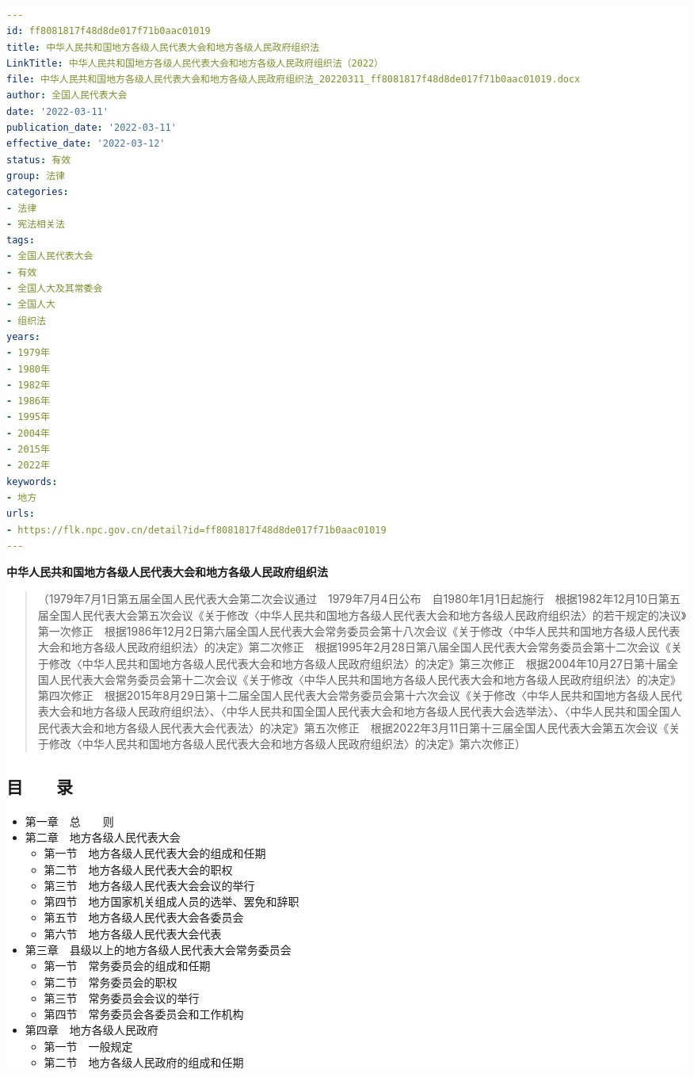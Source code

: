 ```yaml
---
id: ff8081817f48d8de017f71b0aac01019
title: 中华人民共和国地方各级人民代表大会和地方各级人民政府组织法
LinkTitle: 中华人民共和国地方各级人民代表大会和地方各级人民政府组织法（2022）
file: 中华人民共和国地方各级人民代表大会和地方各级人民政府组织法_20220311_ff8081817f48d8de017f71b0aac01019.docx
author: 全国人民代表大会
date: '2022-03-11'
publication_date: '2022-03-11'
effective_date: '2022-03-12'
status: 有效
group: 法律
categories:
- 法律
- 宪法相关法
tags:
- 全国人民代表大会
- 有效
- 全国人大及其常委会
- 全国人大
- 组织法
years:
- 1979年
- 1980年
- 1982年
- 1986年
- 1995年
- 2004年
- 2015年
- 2022年
keywords:
- 地方
urls:
- https://flk.npc.gov.cn/detail?id=ff8081817f48d8de017f71b0aac01019
---
```


**中华人民共和国地方各级人民代表大会和地方各级人民政府组织法**

> （1979年7月1日第五届全国人民代表大会第二次会议通过　1979年7月4日公布　自1980年1月1日起施行　根据1982年12月10日第五届全国人民代表大会第五次会议《关于修改〈中华人民共和国地方各级人民代表大会和地方各级人民政府组织法〉的若干规定的决议》第一次修正　根据1986年12月2日第六届全国人民代表大会常务委员会第十八次会议《关于修改〈中华人民共和国地方各级人民代表大会和地方各级人民政府组织法〉的决定》第二次修正　根据1995年2月28日第八届全国人民代表大会常务委员会第十二次会议《关于修改〈中华人民共和国地方各级人民代表大会和地方各级人民政府组织法〉的决定》第三次修正　根据2004年10月27日第十届全国人民代表大会常务委员会第十二次会议《关于修改〈中华人民共和国地方各级人民代表大会和地方各级人民政府组织法〉的决定》第四次修正　根据2015年8月29日第十二届全国人民代表大会常务委员会第十六次会议《关于修改〈中华人民共和国地方各级人民代表大会和地方各级人民政府组织法〉、〈中华人民共和国全国人民代表大会和地方各级人民代表大会选举法〉、〈中华人民共和国全国人民代表大会和地方各级人民代表大会代表法〉的决定》第五次修正　根据2022年3月11日第十三届全国人民代表大会第五次会议《关于修改〈中华人民共和国地方各级人民代表大会和地方各级人民政府组织法〉的决定》第六次修正）

## 目　　录

- 第一章　总　　则
- 第二章　地方各级人民代表大会
  - 第一节　地方各级人民代表大会的组成和任期
  - 第二节　地方各级人民代表大会的职权
  - 第三节　地方各级人民代表大会会议的举行
  - 第四节　地方国家机关组成人员的选举、罢免和辞职
  - 第五节　地方各级人民代表大会各委员会
  - 第六节　地方各级人民代表大会代表
- 第三章　县级以上的地方各级人民代表大会常务委员会
  - 第一节　常务委员会的组成和任期
  - 第二节　常务委员会的职权
  - 第三节　常务委员会会议的举行
  - 第四节　常务委员会各委员会和工作机构
- 第四章　地方各级人民政府
  - 第一节　一般规定
  - 第二节　地方各级人民政府的组成和任期